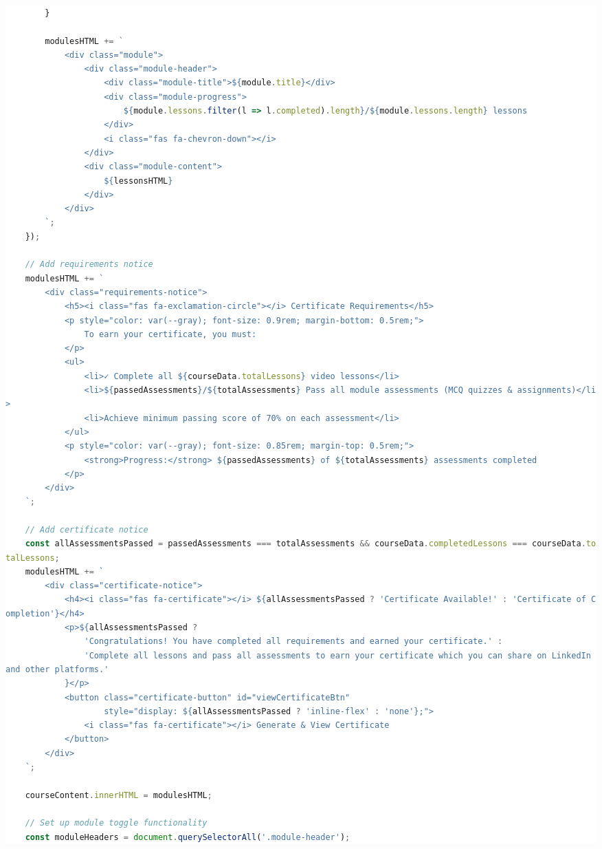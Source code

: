 ```javascript
        }
        
        modulesHTML += `
            <div class="module">
                <div class="module-header">
                    <div class="module-title">${module.title}</div>
                    <div class="module-progress">
                        ${module.lessons.filter(l => l.completed).length}/${module.lessons.length} lessons
                    </div>
                    <i class="fas fa-chevron-down"></i>
                </div>
                <div class="module-content">
                    ${lessonsHTML}
                </div>
            </div>
        `;
    });
    
    // Add requirements notice
    modulesHTML += `
        <div class="requirements-notice">
            <h5><i class="fas fa-exclamation-circle"></i> Certificate Requirements</h5>
            <p style="color: var(--gray); font-size: 0.9rem; margin-bottom: 0.5rem;">
                To earn your certificate, you must:
            </p>
            <ul>
                <li>✓ Complete all ${courseData.totalLessons} video lessons</li>
                <li>${passedAssessments}/${totalAssessments} Pass all module assessments (MCQ quizzes & assignments)</li>
                <li>Achieve minimum passing score of 70% on each assessment</li>
            </ul>
            <p style="color: var(--gray); font-size: 0.85rem; margin-top: 0.5rem;">
                <strong>Progress:</strong> ${passedAssessments} of ${totalAssessments} assessments completed
            </p>
        </div>
    `;
    
    // Add certificate notice
    const allAssessmentsPassed = passedAssessments === totalAssessments && courseData.completedLessons === courseData.totalLessons;
    modulesHTML += `
        <div class="certificate-notice">
            <h4><i class="fas fa-certificate"></i> ${allAssessmentsPassed ? 'Certificate Available!' : 'Certificate of Completion'}</h4>
            <p>${allAssessmentsPassed ? 
                'Congratulations! You have completed all requirements and earned your certificate.' : 
                'Complete all lessons and pass all assessments to earn your certificate which you can share on LinkedIn and other platforms.'
            }</p>
            <button class="certificate-button" id="viewCertificateBtn" 
                    style="display: ${allAssessmentsPassed ? 'inline-flex' : 'none'};">
                <i class="fas fa-certificate"></i> Generate & View Certificate
            </button>
        </div>
    `;
    
    courseContent.innerHTML = modulesHTML;
    
    // Set up module toggle functionality
    const moduleHeaders = document.querySelectorAll('.module-header');
```